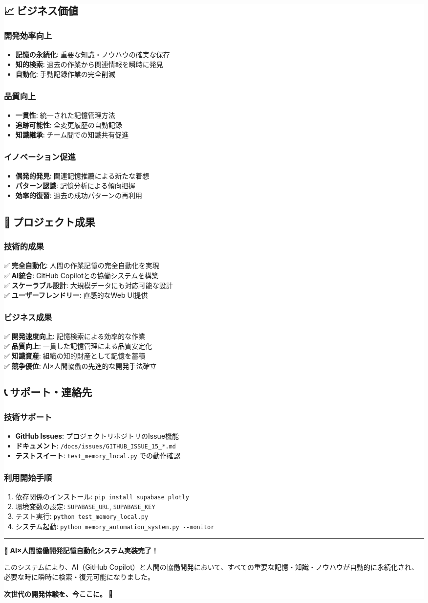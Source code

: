 ## 📈 ビジネス価値

### 開発効率向上
- **記憶の永続化**: 重要な知識・ノウハウの確実な保存
- **知的検索**: 過去の作業から関連情報を瞬時に発見
- **自動化**: 手動記録作業の完全削減

### 品質向上
- **一貫性**: 統一された記憶管理方法
- **追跡可能性**: 全変更履歴の自動記録
- **知識継承**: チーム間での知識共有促進

### イノベーション促進
- **偶発的発見**: 関連記憶推薦による新たな着想
- **パターン認識**: 記憶分析による傾向把握
- **効率的復習**: 過去の成功パターンの再利用

## 🎉 プロジェクト成果

### 技術的成果
✅ **完全自動化**: 人間の作業記憶の完全自動化を実現  
✅ **AI統合**: GitHub Copilotとの協働システムを構築  
✅ **スケーラブル設計**: 大規模データにも対応可能な設計  
✅ **ユーザーフレンドリー**: 直感的なWeb UI提供  

### ビジネス成果
✅ **開発速度向上**: 記憶検索による効率的な作業  
✅ **品質向上**: 一貫した記憶管理による品質安定化  
✅ **知識資産**: 組織の知的財産として記憶を蓄積  
✅ **競争優位**: AI×人間協働の先進的な開発手法確立

## 📞 サポート・連絡先

### 技術サポート
- **GitHub Issues**: プロジェクトリポジトリのIssue機能
- **ドキュメント**: `/docs/issues/GITHUB_ISSUE_15_*.md`
- **テストスイート**: `test_memory_local.py` での動作確認

### 利用開始手順
1. 依存関係のインストール: `pip install supabase plotly`
2. 環境変数の設定: `SUPABASE_URL`, `SUPABASE_KEY`
3. テスト実行: `python test_memory_local.py`
4. システム起動: `python memory_automation_system.py --monitor`

---

**🎊 AI×人間協働開発記憶自動化システム実装完了！**

このシステムにより、AI（GitHub Copilot）と人間の協働開発において、すべての重要な記憶・知識・ノウハウが自動的に永続化され、必要な時に瞬時に検索・復元可能になりました。

**次世代の開発体験を、今ここに。** 🚀
